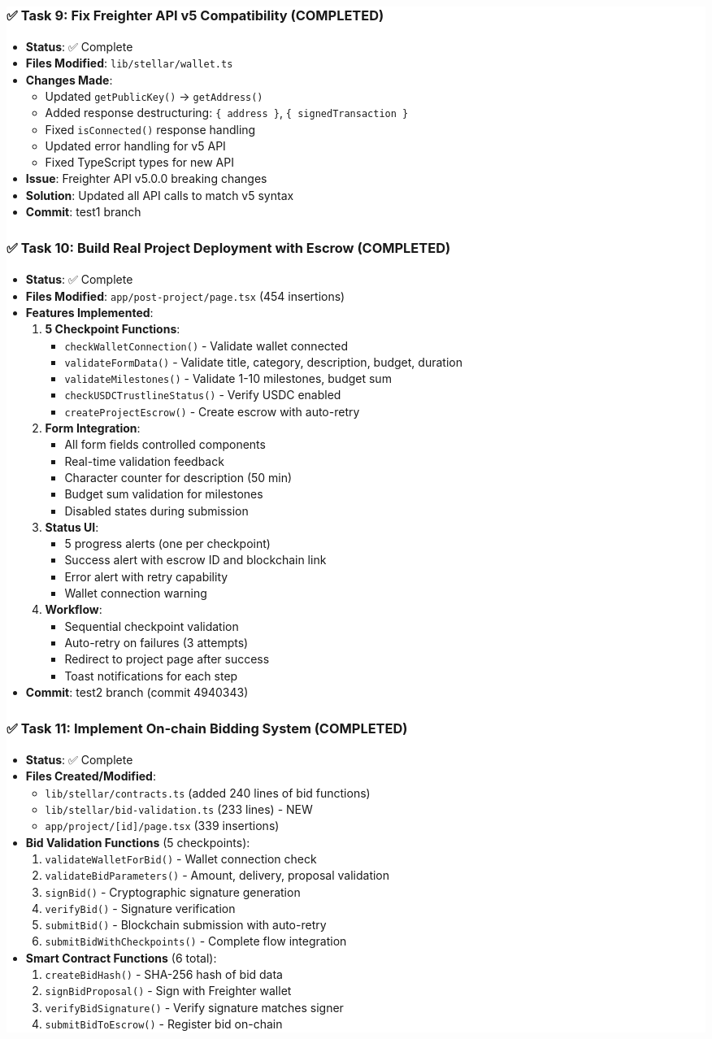 ### ✅ Task 9: Fix Freighter API v5 Compatibility (COMPLETED)
- **Status**: ✅ Complete
- **Files Modified**: `lib/stellar/wallet.ts`
- **Changes Made**:
  - Updated `getPublicKey()` → `getAddress()`
  - Added response destructuring: `{ address }`, `{ signedTransaction }`
  - Fixed `isConnected()` response handling
  - Updated error handling for v5 API
  - Fixed TypeScript types for new API
- **Issue**: Freighter API v5.0.0 breaking changes
- **Solution**: Updated all API calls to match v5 syntax
- **Commit**: test1 branch

### ✅ Task 10: Build Real Project Deployment with Escrow (COMPLETED)
- **Status**: ✅ Complete
- **Files Modified**: `app/post-project/page.tsx` (454 insertions)
- **Features Implemented**:
  1. **5 Checkpoint Functions**:
     - `checkWalletConnection()` - Validate wallet connected
     - `validateFormData()` - Validate title, category, description, budget, duration
     - `validateMilestones()` - Validate 1-10 milestones, budget sum
     - `checkUSDCTrustlineStatus()` - Verify USDC enabled
     - `createProjectEscrow()` - Create escrow with auto-retry
  2. **Form Integration**:
     - All form fields controlled components
     - Real-time validation feedback
     - Character counter for description (50 min)
     - Budget sum validation for milestones
     - Disabled states during submission
  3. **Status UI**:
     - 5 progress alerts (one per checkpoint)
     - Success alert with escrow ID and blockchain link
     - Error alert with retry capability
     - Wallet connection warning
  4. **Workflow**:
     - Sequential checkpoint validation
     - Auto-retry on failures (3 attempts)
     - Redirect to project page after success
     - Toast notifications for each step
- **Commit**: test2 branch (commit 4940343)

### ✅ Task 11: Implement On-chain Bidding System (COMPLETED)
- **Status**: ✅ Complete
- **Files Created/Modified**:
  - `lib/stellar/contracts.ts` (added 240 lines of bid functions)
  - `lib/stellar/bid-validation.ts` (233 lines) - NEW
  - `app/project/[id]/page.tsx` (339 insertions)
- **Bid Validation Functions** (5 checkpoints):
  1. `validateWalletForBid()` - Wallet connection check
  2. `validateBidParameters()` - Amount, delivery, proposal validation
  3. `signBid()` - Cryptographic signature generation
  4. `verifyBid()` - Signature verification
  5. `submitBid()` - Blockchain submission with auto-retry
  6. `submitBidWithCheckpoints()` - Complete flow integration
- **Smart Contract Functions** (6 total):
  1. `createBidHash()` - SHA-256 hash of bid data
  2. `signBidProposal()` - Sign with Freighter wallet
  3. `verifyBidSignature()` - Verify signature matches signer
  4. `submitBidToEscrow()` - Register bid on-chain